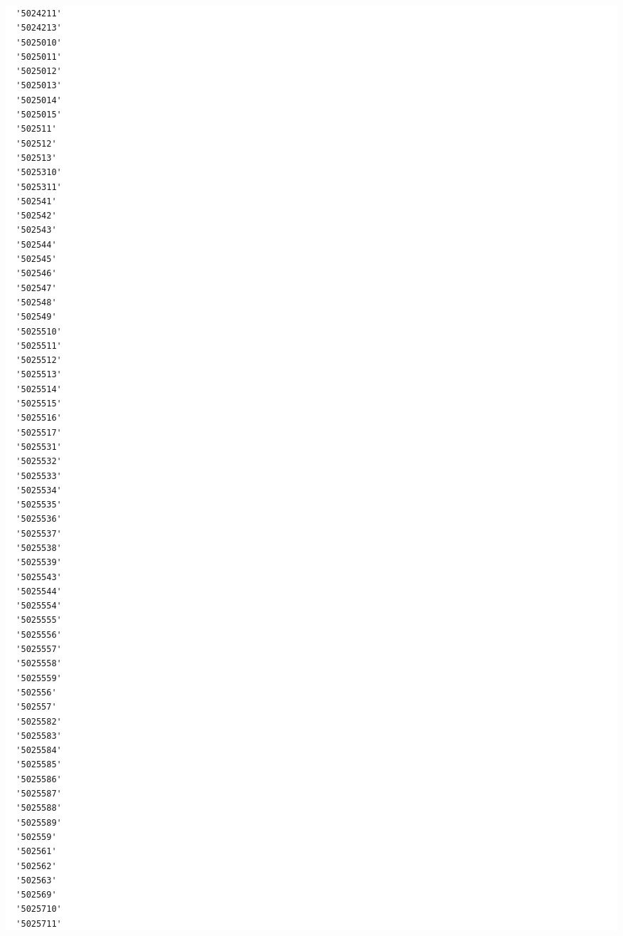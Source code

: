       '5024211'
      '5024213'
      '5025010'
      '5025011'
      '5025012'
      '5025013'
      '5025014'
      '5025015'
      '502511'
      '502512'
      '502513'
      '5025310'
      '5025311'
      '502541'
      '502542'
      '502543'
      '502544'
      '502545'
      '502546'
      '502547'
      '502548'
      '502549'
      '5025510'
      '5025511'
      '5025512'
      '5025513'
      '5025514'
      '5025515'
      '5025516'
      '5025517'
      '5025531'
      '5025532'
      '5025533'
      '5025534'
      '5025535'
      '5025536'
      '5025537'
      '5025538'
      '5025539'
      '5025543'
      '5025544'
      '5025554'
      '5025555'
      '5025556'
      '5025557'
      '5025558'
      '5025559'
      '502556'
      '502557'
      '5025582'
      '5025583'
      '5025584'
      '5025585'
      '5025586'
      '5025587'
      '5025588'
      '5025589'
      '502559'
      '502561'
      '502562'
      '502563'
      '502569'
      '5025710'
      '5025711'